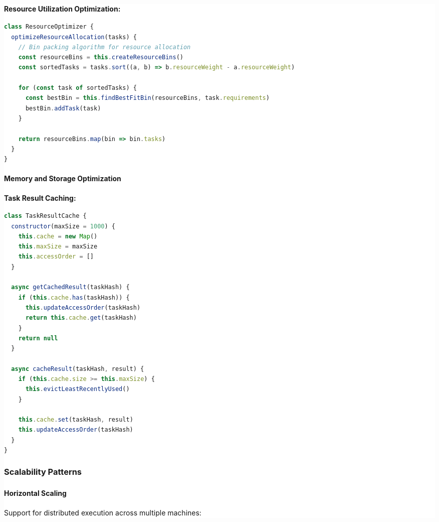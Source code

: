 **Resource Utilization Optimization:**
```javascript
class ResourceOptimizer {
  optimizeResourceAllocation(tasks) {
    // Bin packing algorithm for resource allocation
    const resourceBins = this.createResourceBins()
    const sortedTasks = tasks.sort((a, b) => b.resourceWeight - a.resourceWeight)
    
    for (const task of sortedTasks) {
      const bestBin = this.findBestFitBin(resourceBins, task.requirements)
      bestBin.addTask(task)
    }
    
    return resourceBins.map(bin => bin.tasks)
  }
}
```

#### Memory and Storage Optimization

**Task Result Caching:**
```javascript
class TaskResultCache {
  constructor(maxSize = 1000) {
    this.cache = new Map()
    this.maxSize = maxSize
    this.accessOrder = []
  }
  
  async getCachedResult(taskHash) {
    if (this.cache.has(taskHash)) {
      this.updateAccessOrder(taskHash)
      return this.cache.get(taskHash)
    }
    return null
  }
  
  async cacheResult(taskHash, result) {
    if (this.cache.size >= this.maxSize) {
      this.evictLeastRecentlyUsed()
    }
    
    this.cache.set(taskHash, result)
    this.updateAccessOrder(taskHash)
  }
}
```

### Scalability Patterns

#### Horizontal Scaling
Support for distributed execution across multiple machines:
